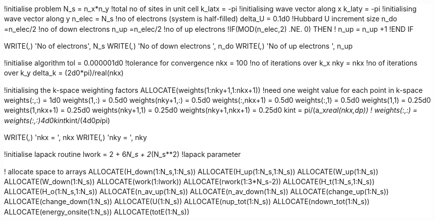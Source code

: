 

 !initialise problem
 N_s = n_x*n_y          !total no of sites in unit cell
 k_latx = -pi           !initialising wave vector along x
 k_laty = -pi           !initialising wave vector along y
 n_elec =  N_s          !no of electrons (system is half-filled)
 delta_U = 0.1d0        !Hubbard U increment size
 n_do =n_elec/2        !no of down electrons
 n_up =n_elec/2        !no of up electrons
 !IF(MOD(n_elec,2) .NE. 0) THEN
 !   n_up = n_up +1
 !END IF

 WRITE(*,*) 'No of electrons', N_s
 WRITE(*,*) 'No of down electrons ', n_do
 WRITE(*,*) 'No of up electrons ', n_up

!initialise algorithm
 tol = 0.000001d0   !tolerance for convergence
 nkx = 100    !no of iterations over k_x
 nky = nkx   !no of iterations over k_y
 delta_k = (2d0*pi)/real(nkx)

!initialising the k-space weighting factors
 ALLOCATE(weights(1:nky+1,1:nkx+1))  !need one weight value for each point in k-space
 weights(:,:) = 1d0
 weights(1,:) = 0.5d0
 weights(nky+1,:) = 0.5d0
 weights(:,nkx+1) = 0.5d0
 weights(:,1) = 0.5d0
 weights(1,1) = 0.25d0
 weights(1,nkx+1) = 0.25d0
 weights(nky+1,1) = 0.25d0
 weights(nky+1,nkx+1) = 0.25d0
 kint = pi/(a_x*real(nkx,dp))
! weights(:,:) = weights(:,:)*4d0*kint*kint/(4d0*pi*pi)

 WRITE(*,*) 'nkx = ', nkx
 WRITE(*,*) 'nky = ', nky

!initialise lapack routine
 lwork = 2 + 6*N_s + 2*(N_s**2)   !lapack parameter

! allocate space to arrays
 ALLOCATE(H_down(1:N_s,1:N_s))
 ALLOCATE(H_up(1:N_s,1:N_s))
 ALLOCATE(W_up(1:N_s))
 ALLOCATE(W_down(1:N_s))
 ALLOCATE(work(1:lwork))
 ALLOCATE(rwork(1:3*N_s-2))
 ALLOCATE(H_t(1:N_s,1:N_s))
 ALLOCATE(H_o(1:N_s,1:N_s))
 ALLOCATE(n_av_up(1:N_s))
 ALLOCATE(n_av_down(1:N_s))
 ALLOCATE(change_up(1:N_s))
 ALLOCATE(change_down(1:N_s))
 ALLOCATE(U(1:N_s))
 ALLOCATE(nup_tot(1:N_s))
 ALLOCATE(ndown_tot(1:N_s))
 ALLOCATE(energy_onsite(1:N_s))
 ALLOCATE(totE(1:N_s))
